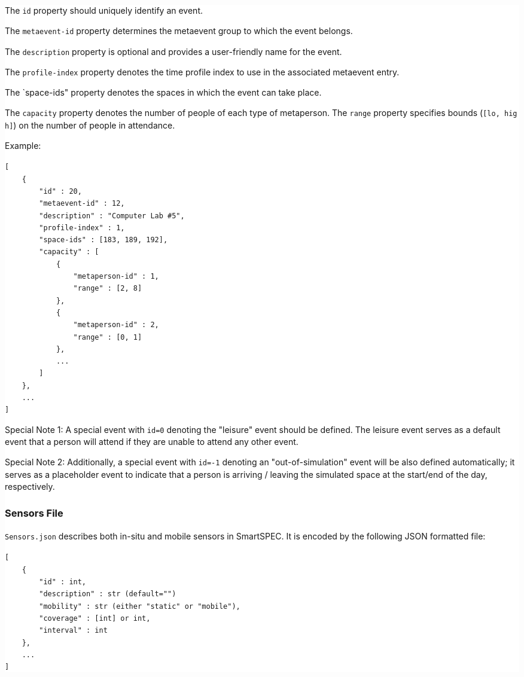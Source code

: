 The `id` property should uniquely identify an event.

The `metaevent-id` property determines the metaevent group to which the event belongs. 

The `description` property is optional and provides a user-friendly name for the event. 

The `profile-index` property denotes the time profile index to use in the associated metaevent entry. 

The `space-ids" property denotes the spaces in which the event can take place. 

The `capacity` property denotes the number of people of each type of metaperson. The `range` property specifies bounds (`[lo, high]`) on the number of people in attendance. 

Example:
```
[
    {
        "id" : 20,
        "metaevent-id" : 12,
        "description" : "Computer Lab #5",
        "profile-index" : 1,
        "space-ids" : [183, 189, 192],
        "capacity" : [
            {
                "metaperson-id" : 1,
                "range" : [2, 8]
            },
            {
                "metaperson-id" : 2,
                "range" : [0, 1]
            },
            ...
        ]
    },
    ...
]
```

Special Note 1: A special event with `id=0` denoting the "leisure" event should be defined. The leisure event serves as a default event that a person will attend if they are unable to attend any other event. 

Special Note 2: Additionally, a special event with `id=-1` denoting an "out-of-simulation" event will be also defined automatically; it serves as a placeholder event to indicate that a person is arriving / leaving the simulated space at the start/end of the day, respectively. 

### Sensors File
`Sensors.json` describes both in-situ and mobile sensors in SmartSPEC. It is encoded by the following JSON formatted file: 

```
[
    {
        "id" : int,
        "description" : str (default="")
        "mobility" : str (either "static" or "mobile"),
        "coverage" : [int] or int,
        "interval" : int
    },
    ...
]
```
